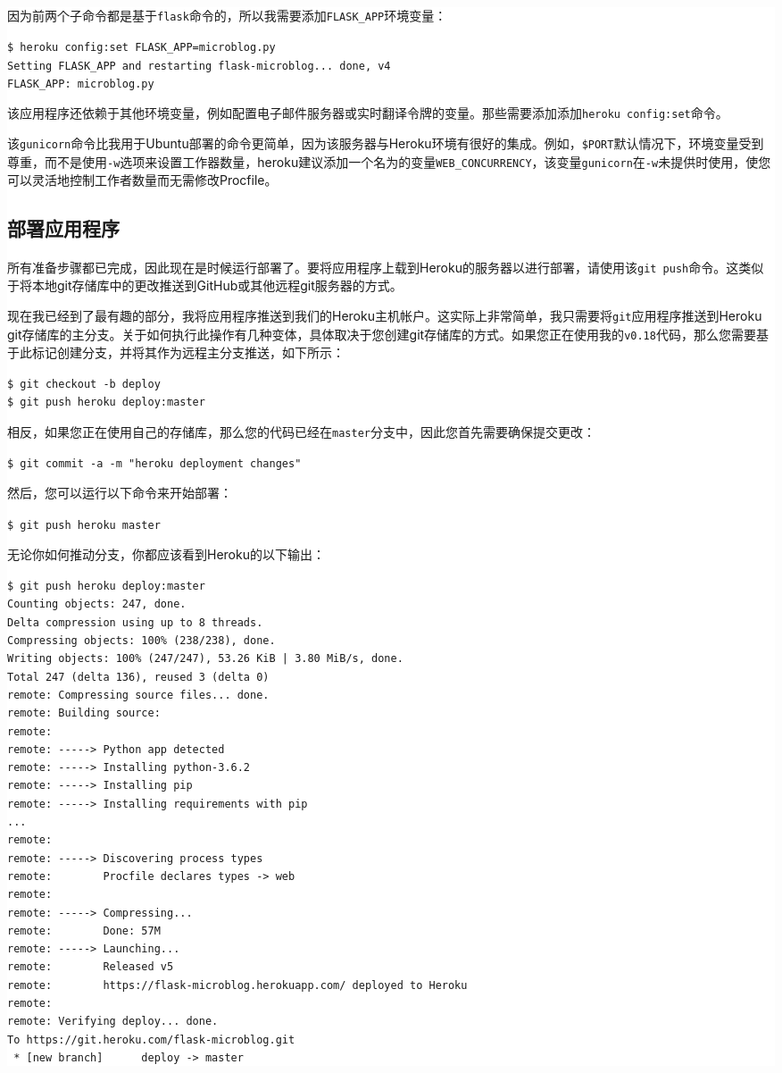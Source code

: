 因为前两个子命令都是基于`flask`命令的，所以我需要添加`FLASK_APP`环境变量：

```
$ heroku config:set FLASK_APP=microblog.py
Setting FLASK_APP and restarting flask-microblog... done, v4
FLASK_APP: microblog.py
```

该应用程序还依赖于其他环境变量，例如配置电子邮件服务器或实时翻译令牌的变量。那些需要添加添加`heroku config:set`命令。

该`gunicorn`命令比我用于Ubuntu部署的命令更简单，因为该服务器与Heroku环境有很好的集成。例如，`$PORT`默认情况下，环境变量受到尊重，而不是使用`-w`选项来设置工作器数量，heroku建议添加一个名为的变量`WEB_CONCURRENCY`，该变量`gunicorn`在`-w`未提供时使用，使您可以灵活地控制工作者数量而无需修改Procfile。

## 部署应用程序

所有准备步骤都已完成，因此现在是时候运行部署了。要将应用程序上载到Heroku的服务器以进行部署，请使用该`git push`命令。这类似于将本地git存储库中的更改推送到GitHub或其他远程git服务器的方式。

现在我已经到了最有趣的部分，我将应用程序推送到我们的Heroku主机帐户。这实际上非常简单，我只需要将`git`应用程序推送到Heroku git存储库的主分支。关于如何执行此操作有几种变体，具体取决于您创建git存储库的方式。如果您正在使用我的`v0.18`代码，那么您需要基于此标记创建分支，并将其作为远程主分支推送，如下所示：

```
$ git checkout -b deploy
$ git push heroku deploy:master
```

相反，如果您正在使用自己的存储库，那么您的代码已经在`master`分支中，因此您首先需要确保提交更改：

```
$ git commit -a -m "heroku deployment changes"
```

然后，您可以运行以下命令来开始部署：

```
$ git push heroku master
```

无论你如何推动分支，你都应该看到Heroku的以下输出：

```
$ git push heroku deploy:master
Counting objects: 247, done.
Delta compression using up to 8 threads.
Compressing objects: 100% (238/238), done.
Writing objects: 100% (247/247), 53.26 KiB | 3.80 MiB/s, done.
Total 247 (delta 136), reused 3 (delta 0)
remote: Compressing source files... done.
remote: Building source:
remote:
remote: -----> Python app detected
remote: -----> Installing python-3.6.2
remote: -----> Installing pip
remote: -----> Installing requirements with pip
...
remote:
remote: -----> Discovering process types
remote:        Procfile declares types -> web
remote:
remote: -----> Compressing...
remote:        Done: 57M
remote: -----> Launching...
remote:        Released v5
remote:        https://flask-microblog.herokuapp.com/ deployed to Heroku
remote:
remote: Verifying deploy... done.
To https://git.heroku.com/flask-microblog.git
 * [new branch]      deploy -> master
```
